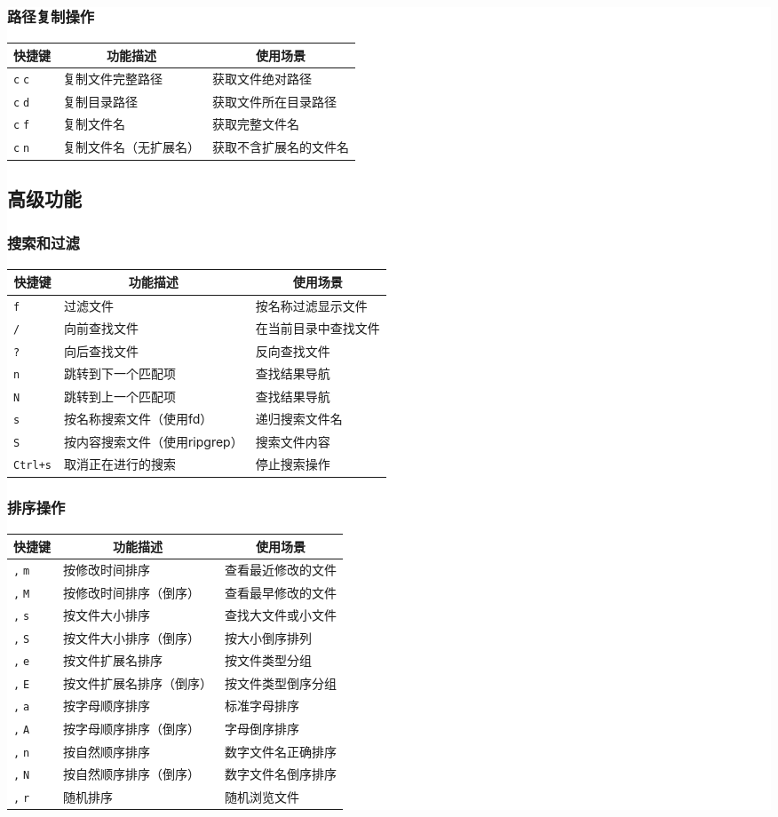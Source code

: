 ### 路径复制操作

| 快捷键 | 功能描述 | 使用场景 |
|--------|----------|----------|
| `c` `c` | 复制文件完整路径 | 获取文件绝对路径 |
| `c` `d` | 复制目录路径 | 获取文件所在目录路径 |
| `c` `f` | 复制文件名 | 获取完整文件名 |
| `c` `n` | 复制文件名（无扩展名） | 获取不含扩展名的文件名 |

## 高级功能

### 搜索和过滤

| 快捷键 | 功能描述 | 使用场景 |
|--------|----------|----------|
| `f` | 过滤文件 | 按名称过滤显示文件 |
| `/` | 向前查找文件 | 在当前目录中查找文件 |
| `?` | 向后查找文件 | 反向查找文件 |
| `n` | 跳转到下一个匹配项 | 查找结果导航 |
| `N` | 跳转到上一个匹配项 | 查找结果导航 |
| `s` | 按名称搜索文件（使用fd） | 递归搜索文件名 |
| `S` | 按内容搜索文件（使用ripgrep） | 搜索文件内容 |
| `Ctrl+s` | 取消正在进行的搜索 | 停止搜索操作 |

### 排序操作

| 快捷键 | 功能描述 | 使用场景 |
|--------|----------|----------|
| `,` `m` | 按修改时间排序 | 查看最近修改的文件 |
| `,` `M` | 按修改时间排序（倒序） | 查看最早修改的文件 |
| `,` `s` | 按文件大小排序 | 查找大文件或小文件 |
| `,` `S` | 按文件大小排序（倒序） | 按大小倒序排列 |
| `,` `e` | 按文件扩展名排序 | 按文件类型分组 |
| `,` `E` | 按文件扩展名排序（倒序） | 按文件类型倒序分组 |
| `,` `a` | 按字母顺序排序 | 标准字母排序 |
| `,` `A` | 按字母顺序排序（倒序） | 字母倒序排序 |
| `,` `n` | 按自然顺序排序 | 数字文件名正确排序 |
| `,` `N` | 按自然顺序排序（倒序） | 数字文件名倒序排序 |
| `,` `r` | 随机排序 | 随机浏览文件 |
